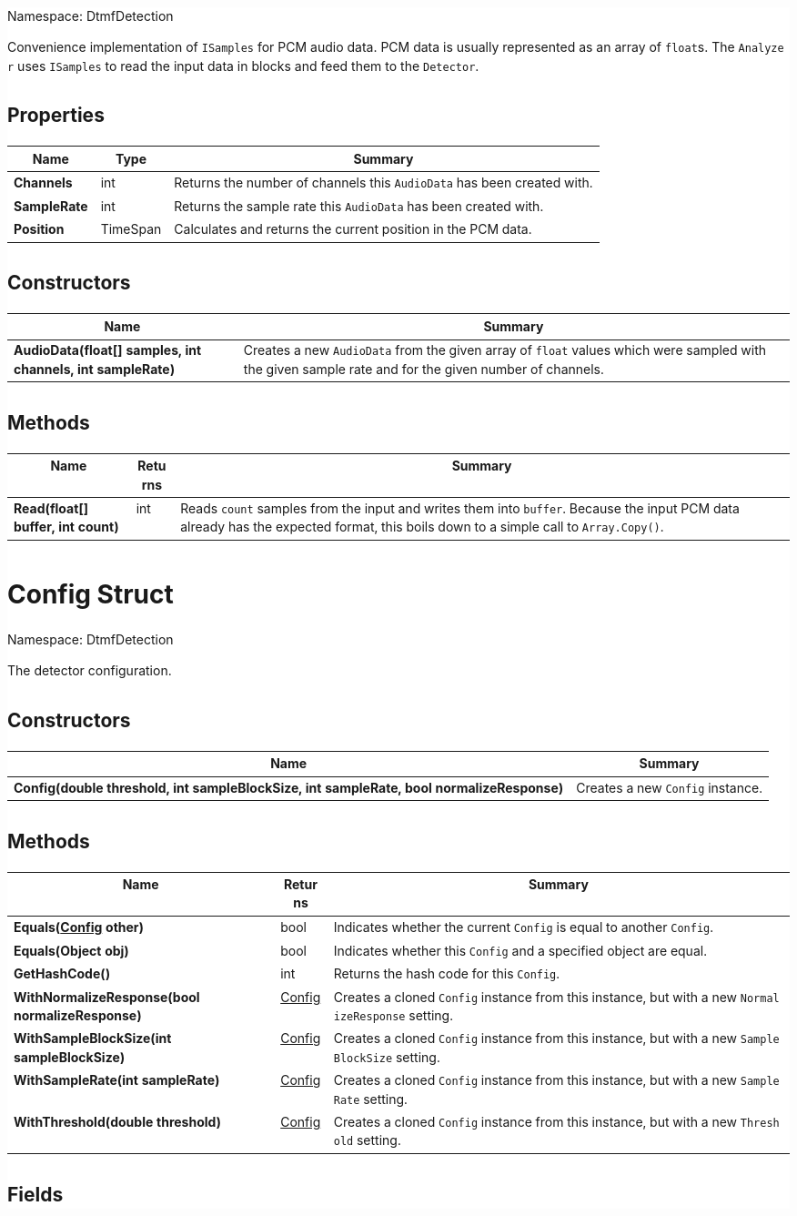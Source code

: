 Namespace: DtmfDetection

Convenience implementation of `ISamples` for PCM audio data. PCM data is usually represented as an array of `float`s. The `Analyzer` uses `ISamples` to read the input data in blocks and feed them to the `Detector`.

## Properties

| Name | Type | Summary |
|---|---|---|
| **Channels** | int | Returns the number of channels this `AudioData` has been created with. |
| **SampleRate** | int | Returns the sample rate this `AudioData` has been created with. |
| **Position** | TimeSpan | Calculates and returns the current position in the PCM data. |
## Constructors

| Name | Summary |
|---|---|
| **AudioData(float[] samples, int channels, int sampleRate)** | Creates a new `AudioData` from the given array of `float` values which were sampled with the given sample rate and for the given number of channels. |
## Methods

| Name | Returns | Summary |
|---|---|---|
| **Read(float[] buffer, int count)** | int | Reads `count` samples from the input and writes them into `buffer`. Because the input PCM data already has the expected format, this boils down to a simple call to `Array.Copy()`. |
# Config Struct

Namespace: DtmfDetection

The detector configuration.

## Constructors

| Name | Summary |
|---|---|
| **Config(double threshold, int sampleBlockSize, int sampleRate, bool normalizeResponse)** | Creates a new `Config` instance. |
## Methods

| Name | Returns | Summary |
|---|---|---|
| **Equals([Config](#config-struct) other)** | bool | Indicates whether the current `Config` is equal to another `Config`. |
| **Equals(Object obj)** | bool | Indicates whether this `Config` and a specified object are equal. |
| **GetHashCode()** | int | Returns the hash code for this `Config`. |
| **WithNormalizeResponse(bool normalizeResponse)** | [Config](#config-struct) | Creates a cloned `Config` instance from this instance, but with a new `NormalizeResponse` setting. |
| **WithSampleBlockSize(int sampleBlockSize)** | [Config](#config-struct) | Creates a cloned `Config` instance from this instance, but with a new `SampleBlockSize` setting. |
| **WithSampleRate(int sampleRate)** | [Config](#config-struct) | Creates a cloned `Config` instance from this instance, but with a new `SampleRate` setting. |
| **WithThreshold(double threshold)** | [Config](#config-struct) | Creates a cloned `Config` instance from this instance, but with a new `Threshold` setting. |
## Fields
